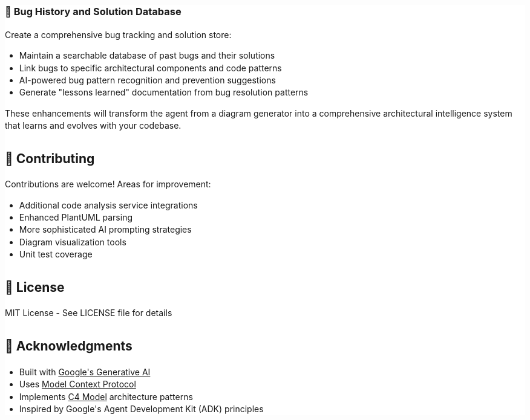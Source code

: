 ### 🐛 **Bug History and Solution Database**
Create a comprehensive bug tracking and solution store:
- Maintain a searchable database of past bugs and their solutions
- Link bugs to specific architectural components and code patterns
- AI-powered bug pattern recognition and prevention suggestions
- Generate "lessons learned" documentation from bug resolution patterns

These enhancements will transform the agent from a diagram generator into a comprehensive architectural intelligence system that learns and evolves with your codebase.

## 🤝 Contributing

Contributions are welcome! Areas for improvement:

- Additional code analysis service integrations
- Enhanced PlantUML parsing
- More sophisticated AI prompting strategies
- Diagram visualization tools
- Unit test coverage

## 📄 License

MIT License - See LICENSE file for details

## 🙏 Acknowledgments

- Built with [Google's Generative AI](https://ai.google.dev/)
- Uses [Model Context Protocol](https://modelcontextprotocol.io/)
- Implements [C4 Model](https://c4model.com/) architecture patterns
- Inspired by Google's Agent Development Kit (ADK) principles
